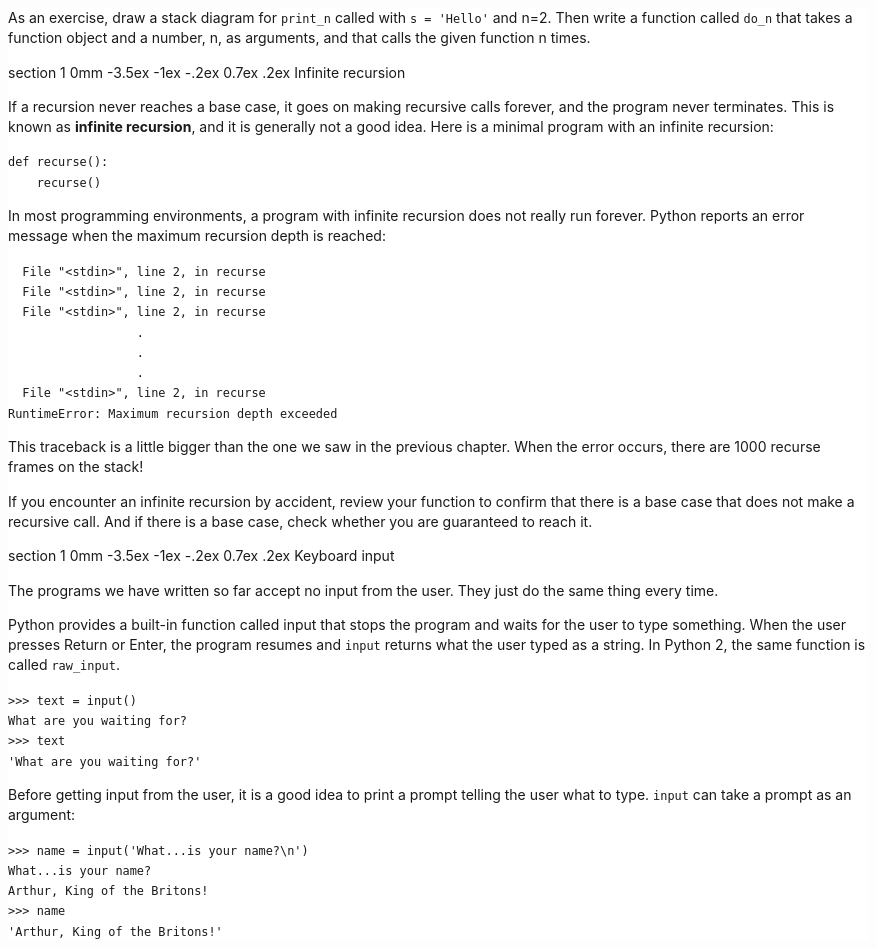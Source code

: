 As an exercise, draw a stack diagram for `print_n` called with
`s = 'Hello'` and n=2. Then write a function called `do_n` that takes a
function object and a number, n, as arguments, and that calls the given
function n times.

section 1 0mm -3.5ex -1ex -.2ex 0.7ex .2ex Infinite recursion

If a recursion never reaches a base case, it goes on making recursive
calls forever, and the program never terminates. This is known as
**infinite recursion**, and it is generally not a good idea. Here is a
minimal program with an infinite recursion:

    def recurse():
        recurse()

In most programming environments, a program with infinite recursion does
not really run forever. Python reports an error message when the maximum
recursion depth is reached:

      File "<stdin>", line 2, in recurse
      File "<stdin>", line 2, in recurse
      File "<stdin>", line 2, in recurse
                      .
                      .
                      .
      File "<stdin>", line 2, in recurse
    RuntimeError: Maximum recursion depth exceeded

This traceback is a little bigger than the one we saw in the previous
chapter. When the error occurs, there are 1000 recurse frames on the
stack!

If you encounter an infinite recursion by accident, review your function
to confirm that there is a base case that does not make a recursive
call. And if there is a base case, check whether you are guaranteed to
reach it.

section 1 0mm -3.5ex -1ex -.2ex 0.7ex .2ex Keyboard input

The programs we have written so far accept no input from the user. They
just do the same thing every time.

Python provides a built-in function called input that stops the program
and waits for the user to type something. When the user presses Return
or Enter, the program resumes and `input` returns what the user typed as
a string. In Python 2, the same function is called `raw_input`.

    >>> text = input()
    What are you waiting for?
    >>> text
    'What are you waiting for?'

Before getting input from the user, it is a good idea to print a prompt
telling the user what to type. `input` can take a prompt as an argument:

    >>> name = input('What...is your name?\n')
    What...is your name?
    Arthur, King of the Britons!
    >>> name
    'Arthur, King of the Britons!'
